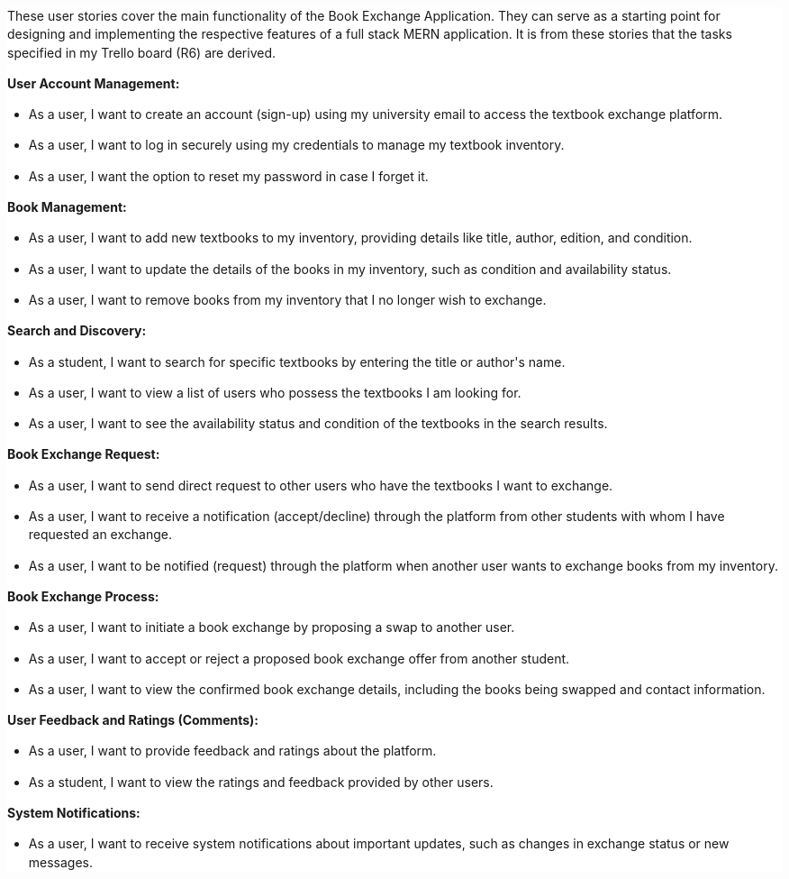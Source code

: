 These user stories cover the main functionality of the Book Exchange Application. They can serve as a starting point for designing and implementing the respective features of a full stack MERN application. It is from these stories that the tasks specified in my Trello board (R6) are derived.

**User Account Management:**

* As a user, I want to create an account (sign-up) using my university email to access the textbook exchange platform.

* As a user, I want to log in securely using my credentials to manage my textbook inventory.

* As a user, I want the option to reset my password in case I forget it.

**Book Management:**

* As a user, I want to add new textbooks to my inventory, providing details like title, author, edition, and condition.

* As a user, I want to update the details of the books in my inventory, such as condition and availability status.

* As a user, I want to remove books from my inventory that I no longer wish to exchange.

**Search and Discovery:**

* As a student, I want to search for specific textbooks by entering the title or author's name.

* As a user, I want to view a list of users who possess the textbooks I am looking for.

* As a user, I want to see the availability status and condition of the textbooks in the search results.

**Book Exchange Request:**

* As a user, I want to send direct request to other users who have the textbooks I want to exchange.

* As a user, I want to receive a notification (accept/decline) through the platform from other students with whom I have requested an exchange.

* As a user, I want to be notified (request) through the platform when another user wants to exchange books from my inventory.

**Book Exchange Process:**

* As a user, I want to initiate a book exchange by proposing a swap to another user.

* As a user, I want to accept or reject a proposed book exchange offer from another student.

* As a user, I want to view the confirmed book exchange details, including the books being swapped and contact information.

**User Feedback and Ratings (Comments):**

* As a user, I want to provide feedback and ratings about the platform.

* As a student, I want to view the ratings and feedback provided by other users.

**System Notifications:**

* As a user, I want to receive system notifications about important updates, such as changes in exchange status or new messages.
